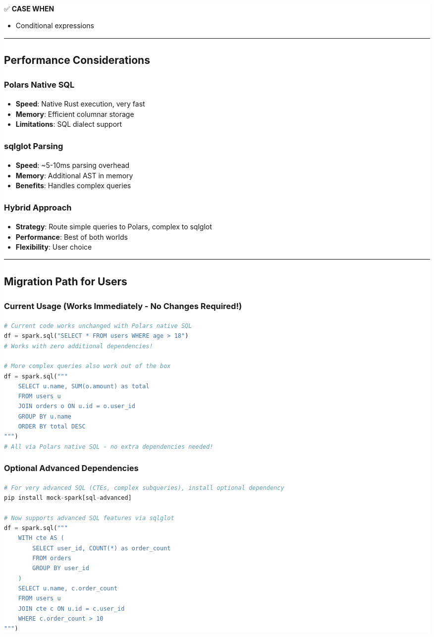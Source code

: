 ✅ **CASE WHEN**
- Conditional expressions

---

## Performance Considerations

### Polars Native SQL
- **Speed**: Native Rust execution, very fast
- **Memory**: Efficient columnar storage
- **Limitations**: SQL dialect support

### sqlglot Parsing
- **Speed**: ~5-10ms parsing overhead
- **Memory**: Additional AST in memory
- **Benefits**: Handles complex queries

### Hybrid Approach
- **Strategy**: Route simple queries to Polars, complex to sqlglot
- **Performance**: Best of both worlds
- **Flexibility**: User choice

---

## Migration Path for Users

### Current Usage (Works Immediately - No Changes Required!)
```python
# Current code works unchanged with Polars native SQL
df = spark.sql("SELECT * FROM users WHERE age > 18")
# Works with zero additional dependencies!

# More complex queries also work out of the box
df = spark.sql("""
    SELECT u.name, SUM(o.amount) as total
    FROM users u
    JOIN orders o ON u.id = o.user_id
    GROUP BY u.name
    ORDER BY total DESC
""")
# All via Polars native SQL - no extra dependencies needed!
```

### Optional Advanced Dependencies
```python
# For very advanced SQL (CTEs, complex subqueries), install optional dependency
pip install mock-spark[sql-advanced]

# Now supports advanced SQL features via sqlglot
df = spark.sql("""
    WITH cte AS (
        SELECT user_id, COUNT(*) as order_count
        FROM orders
        GROUP BY user_id
    )
    SELECT u.name, c.order_count
    FROM users u
    JOIN cte c ON u.id = c.user_id
    WHERE c.order_count > 10
""")
```
